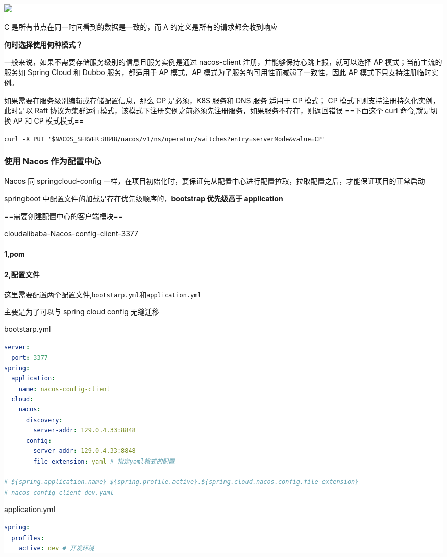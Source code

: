 ![](https://fltrp-dera.oss-cn-hangzhou.aliyuncs.com/spring-cloud/pic/Alibaba的12.png)

C 是所有节点在同一时间看到的数据是一致的，而 A 的定义是所有的请求都会收到响应

**何时选择使用何种模式？**

一般来说，如果不需要存储服务级别的信息且服务实例是通过 nacos-client 注册，并能够保持心跳上报，就可以选择 AP 模式；当前主流的服务如 Spring Cloud 和 Dubbo 服务，都适用于 AP 模式，AP 模式为了服务的可用性而减弱了一致性，因此 AP 模式下只支持注册临时实例。

如果需要在服务级别编辑或存储配置信息，那么 CP 是必须，K8S 服务和 DNS 服务 适用于 CP 模式；
CP 模式下则支持注册持久化实例，此时是以 Raft 协议为集群运行模式，该模式下注册实例之前必须先注册服务，如果服务不存在，则返回错误
==下面这个 curl 命令,就是切换 AP 和 CP 模式模式==

`curl -X PUT '$NACOS_SERVER:8848/nacos/v1/ns/operator/switches?entry=serverMode&value=CP'`

### 使用 Nacos 作为配置中心

Nacos 同 springcloud-config 一样，在项目初始化时，要保证先从配置中心进行配置拉取，拉取配置之后，才能保证项目的正常启动

springboot 中配置文件的加载是存在优先级顺序的，**bootstrap 优先级高于 application**

==需要创建配置中心的客户端模块==

cloudalibaba-Nacos-config-client-3377

#### 1,pom

#### 2,配置文件

这里需要配置两个配置文件,`bootstarp.yml`和`application.yml`

主要是为了可以与 spring cloud config 无缝迁移

bootstarp.yml

```yml
server:
  port: 3377
spring:
  application:
    name: nacos-config-client
  cloud:
    nacos:
      discovery:
        server-addr: 129.0.4.33:8848
      config:
        server-addr: 129.0.4.33:8848
        file-extension: yaml # 指定yaml格式的配置

# ${spring.application.name}-${spring.profile.active}.${spring.cloud.nacos.config.file-extension}
# nacos-config-client-dev.yaml
```

application.yml

```yml
spring:
  profiles:
    active: dev # 开发环境
```
